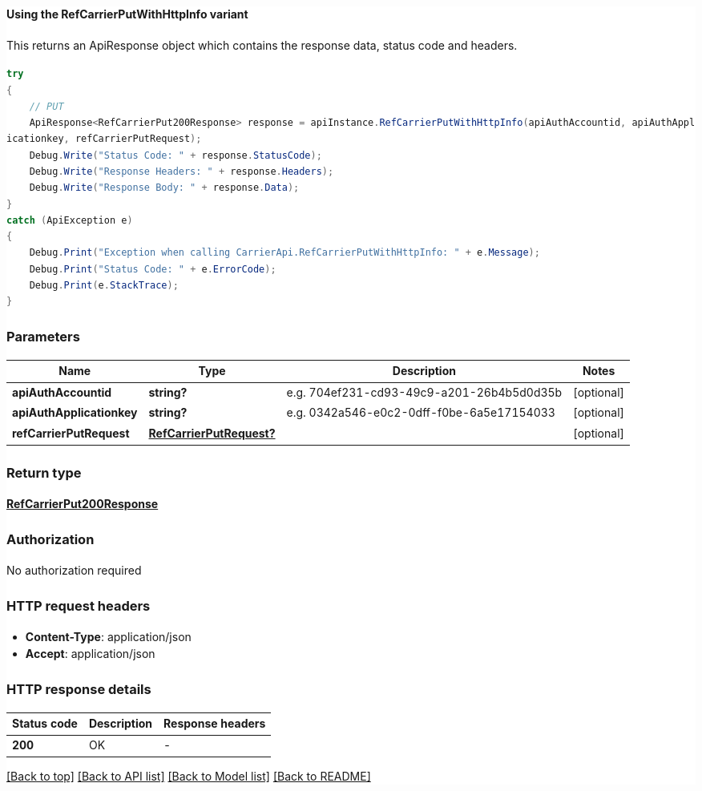 #### Using the RefCarrierPutWithHttpInfo variant

This returns an ApiResponse object which contains the response data, status code and headers.

```csharp
try
{
    // PUT
    ApiResponse<RefCarrierPut200Response> response = apiInstance.RefCarrierPutWithHttpInfo(apiAuthAccountid, apiAuthApplicationkey, refCarrierPutRequest);
    Debug.Write("Status Code: " + response.StatusCode);
    Debug.Write("Response Headers: " + response.Headers);
    Debug.Write("Response Body: " + response.Data);
}
catch (ApiException e)
{
    Debug.Print("Exception when calling CarrierApi.RefCarrierPutWithHttpInfo: " + e.Message);
    Debug.Print("Status Code: " + e.ErrorCode);
    Debug.Print(e.StackTrace);
}
```

### Parameters

| Name                      | Type                                                  | Description                               | Notes      |
| ------------------------- | ----------------------------------------------------- | ----------------------------------------- | ---------- |
| **apiAuthAccountid**      | **string?**                                           | e.g. 704ef231-cd93-49c9-a201-26b4b5d0d35b | [optional] |
| **apiAuthApplicationkey** | **string?**                                           | e.g. 0342a546-e0c2-0dff-f0be-6a5e17154033 | [optional] |
| **refCarrierPutRequest**  | [**RefCarrierPutRequest?**](RefCarrierPutRequest?.md) |                                           | [optional] |

### Return type

[**RefCarrierPut200Response**](RefCarrierPut200Response.md)

### Authorization

No authorization required

### HTTP request headers

-   **Content-Type**: application/json
-   **Accept**: application/json

### HTTP response details

| Status code | Description | Response headers |
| ----------- | ----------- | ---------------- |
| **200**     | OK          | -                |

[[Back to top]](#) [[Back to API list]](../README.md#documentation-for-api-endpoints) [[Back to Model list]](../README.md#documentation-for-models) [[Back to README]](../README.md)
